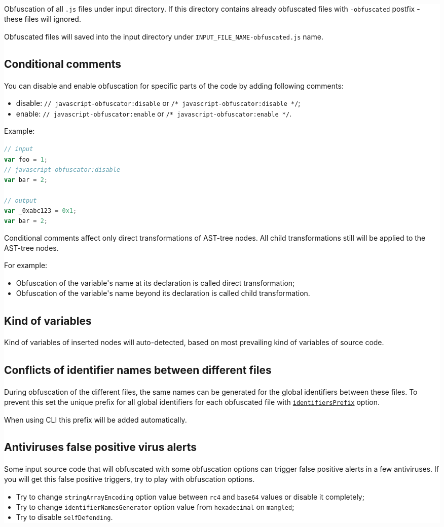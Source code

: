 Obfuscation of all `.js` files under input directory. If this directory contains already obfuscated files with `-obfuscated` postfix - these files will ignored.

Obfuscated files will saved into the input directory under `INPUT_FILE_NAME-obfuscated.js` name.

## Conditional comments
You can disable and enable obfuscation for specific parts of the code by adding following comments: 
* disable: `// javascript-obfuscator:disable` or `/* javascript-obfuscator:disable */`;
* enable: `// javascript-obfuscator:enable` or `/* javascript-obfuscator:enable */`.

Example:
```javascript
// input
var foo = 1;
// javascript-obfuscator:disable
var bar = 2;

// output
var _0xabc123 = 0x1;
var bar = 2;
```
Conditional comments affect only direct transformations of AST-tree nodes. All child transformations still will be applied to the AST-tree nodes. 

For example:
* Obfuscation of the variable's name at its declaration is called direct transformation;
* Obfuscation of the variable's name beyond its declaration is called child transformation.

## Kind of variables

Kind of variables of inserted nodes will auto-detected, based on most prevailing kind of variables of source code.

## Conflicts of identifier names between different files

During obfuscation of the different files, the same names can be generated for the global identifiers between these files.
To prevent this set the unique prefix for all global identifiers for each obfuscated file with [`identifiersPrefix`](#identifiersprefix) option. 

When using CLI this prefix will be added automatically.

## Antiviruses false positive virus alerts

Some input source code that will obfuscated with some obfuscation options can trigger false positive alerts in a few antiviruses. If you will get this false positive triggers, try to play with obfuscation options.

* Try to change `stringArrayEncoding` option value between `rc4` and `base64` values or disable it completely;
* Try to change `identifierNamesGenerator` option value from `hexadecimal` on `mangled`;
* Try to disable `selfDefending`.
